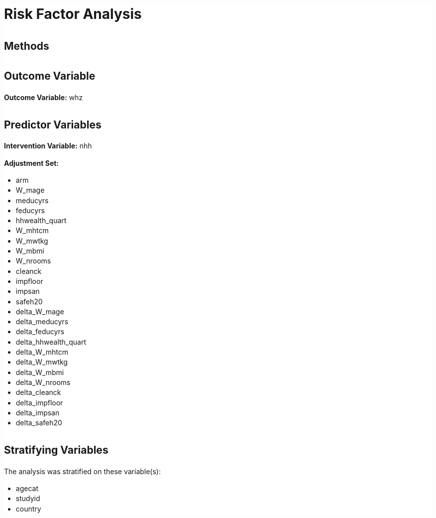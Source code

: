 # Risk Factor Analysis







## Methods
## Outcome Variable

**Outcome Variable:** whz

## Predictor Variables

**Intervention Variable:** nhh

**Adjustment Set:**

* arm
* W_mage
* meducyrs
* feducyrs
* hhwealth_quart
* W_mhtcm
* W_mwtkg
* W_mbmi
* W_nrooms
* cleanck
* impfloor
* impsan
* safeh20
* delta_W_mage
* delta_meducyrs
* delta_feducyrs
* delta_hhwealth_quart
* delta_W_mhtcm
* delta_W_mwtkg
* delta_W_mbmi
* delta_W_nrooms
* delta_cleanck
* delta_impfloor
* delta_impsan
* delta_safeh20

## Stratifying Variables

The analysis was stratified on these variable(s):

* agecat
* studyid
* country
